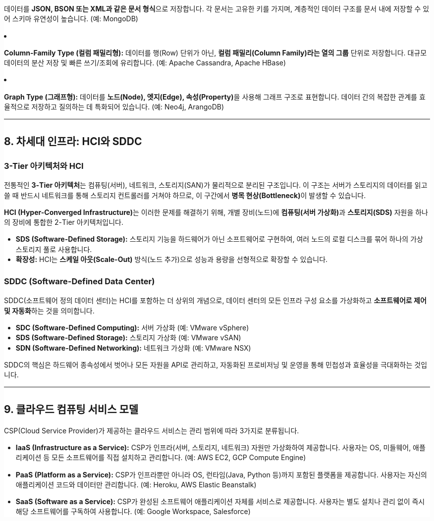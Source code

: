  데이터를 <strong>JSON, BSON 또는 XML과 같은 문서 형식</strong>으로 저장합니다. 각 문서는 고유한 키를 가지며, 계층적인 데이터 구조를 문서 내에 저장할 수 있어 스키마 유연성이 높습니다. (예: MongoDB)</p>
</li>
<li><p><strong>Column-Family Type (컬럼 패밀리형):</strong>
  데이터를 행(Row) 단위가 아닌, <strong>컬럼 패밀리(Column Family)라는 열의 그룹</strong> 단위로 저장합니다. 대규모 데이터의 분산 저장 및 빠른 쓰기/조회에 유리합니다. (예: Apache Cassandra, Apache HBase)</p>
</li>
<li><p><strong>Graph Type (그래프형):</strong>
  데이터를 <strong>노드(Node), 엣지(Edge), 속성(Property)</strong>을 사용해 그래프 구조로 표현합니다. 데이터 간의 복잡한 관계를 효율적으로 저장하고 질의하는 데 특화되어 있습니다. (예: Neo4j, ArangoDB)</p>
</li>
</ul>
<hr />
<h2 id="8-차세대-인프라-hci와-sddc">8. 차세대 인프라: HCI와 SDDC</h2>
<h3 id="3-tier-아키텍처와-hci">3-Tier 아키텍처와 HCI</h3>
<p>전통적인 <strong>3-Tier 아키텍처</strong>는 컴퓨팅(서버), 네트워크, 스토리지(SAN)가 물리적으로 분리된 구조입니다. 이 구조는 서버가 스토리지의 데이터를 읽고 쓸 때 반드시 네트워크를 통해 스토리지 컨트롤러를 거쳐야 하므로, 이 구간에서 <strong>병목 현상(Bottleneck)</strong>이 발생할 수 있습니다.</p>
<p><strong>HCI (Hyper-Converged Infrastructure)</strong>는 이러한 문제를 해결하기 위해, 개별 장비(노드)에 <strong>컴퓨팅(서버 가상화)</strong>과 <strong>스토리지(SDS)</strong> 자원을 하나의 장비에 통합한 2-Tier 아키텍처입니다.</p>
<ul>
<li><strong>SDS (Software-Defined Storage):</strong> 스토리지 기능을 하드웨어가 아닌 소프트웨어로 구현하여, 여러 노드의 로컬 디스크를 묶어 하나의 가상 스토리지 풀로 사용합니다.</li>
<li><strong>확장성:</strong> HCI는 <strong>스케일 아웃(Scale-Out)</strong> 방식(노드 추가)으로 성능과 용량을 선형적으로 확장할 수 있습니다.</li>
</ul>
<h3 id="sddc-software-defined-data-center">SDDC (Software-Defined Data Center)</h3>
<p>SDDC(소프트웨어 정의 데이터 센터)는 HCI를 포함하는 더 상위의 개념으로, 데이터 센터의 모든 인프라 구성 요소를 가상화하고 <strong>소프트웨어로 제어 및 자동화</strong>하는 것을 의미합니다.</p>
<ul>
<li><strong>SDC (Software-Defined Computing):</strong> 서버 가상화 (예: VMware vSphere)</li>
<li><strong>SDS (Software-Defined Storage):</strong> 스토리지 가상화 (예: VMware vSAN)</li>
<li><strong>SDN (Software-Defined Networking):</strong> 네트워크 가상화 (예: VMware NSX)</li>
</ul>
<p>SDDC의 핵심은 하드웨어 종속성에서 벗어나 모든 자원을 API로 관리하고, 자동화된 프로비저닝 및 운영을 통해 민첩성과 효율성을 극대화하는 것입니다.</p>
<hr />
<h2 id="9-클라우드-컴퓨팅-서비스-모델">9. 클라우드 컴퓨팅 서비스 모델</h2>
<p>CSP(Cloud Service Provider)가 제공하는 클라우드 서비스는 관리 범위에 따라 3가지로 분류됩니다.</p>
<ul>
<li><p><strong>IaaS (Infrastructure as a Service):</strong>
  CSP가 인프라(서버, 스토리지, 네트워크) 자원만 가상화하여 제공합니다. 사용자는 OS, 미들웨어, 애플리케이션 등 모든 소프트웨어를 직접 설치하고 관리합니다. (예: AWS EC2, GCP Compute Engine)</p>
</li>
<li><p><strong>PaaS (Platform as a Service):</strong>
  CSP가 인프라뿐만 아니라 OS, 런타임(Java, Python 등)까지 포함된 플랫폼을 제공합니다. 사용자는 자신의 애플리케이션 코드와 데이터만 관리합니다. (예: Heroku, AWS Elastic Beanstalk)</p>
</li>
<li><p><strong>SaaS (Software as a Service):</strong>
  CSP가 완성된 소프트웨어 애플리케이션 자체를 서비스로 제공합니다. 사용자는 별도 설치나 관리 없이 즉시 해당 소프트웨어를 구독하여 사용합니다. (예: Google Workspace, Salesforce)</p>
</li>
</ul>